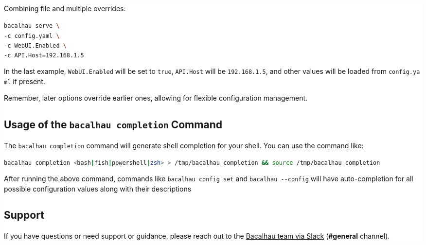 &#x20;Combining file and multiple overrides:&#x20;

```bash
bacalhau serve \
-c config.yaml \
-c WebUI.Enabled \
-c API.Host=192.168.1.5
```

&#x20;In the last example, `WebUI.Enabled` will be set to `true`, `API.Host` will be `192.168.1.5`, and other values will be loaded from `config.yaml` if present.&#x20;

Remember, later options override earlier ones, allowing for flexible configuration management.

## Usage of the `bacalhau completion` Command

The `bacalhau completion` command will generate shell completion for your shell. You can use the command like:&#x20;

```bash
bacalhau completion <bash|fish|powershell|zsh> > /tmp/bacalhau_completion && source /tmp/bacalhau_completion 
```

After running the above command, commands like `bacalhau config set` and `bacalhau --config` will have auto-completion for all possible configuration values along with their descriptions

## Support <a href="#support" id="support"></a>

If you have questions or need support or guidance, please reach out to the [Bacalhau team via Slack](https://bacalhauproject.slack.com/ssb/redirect) (**#general** channel).
